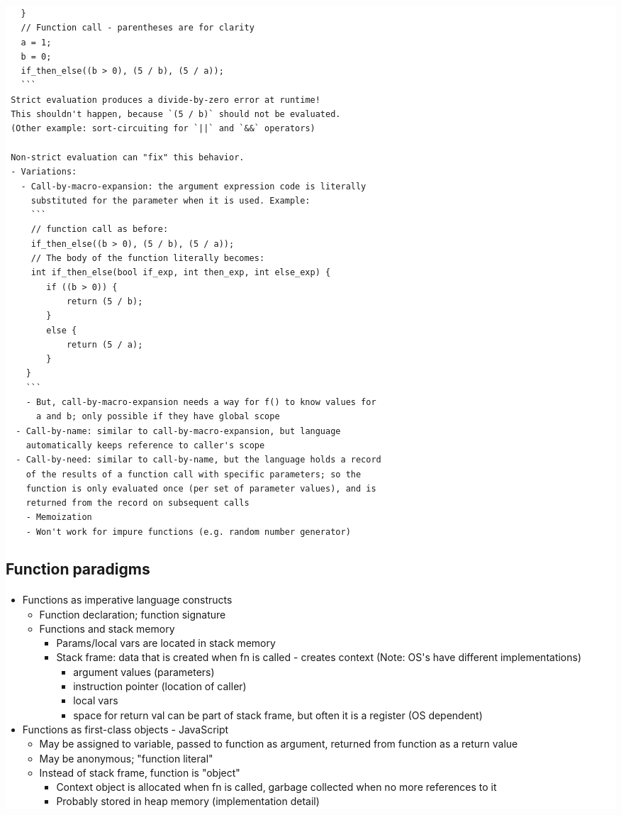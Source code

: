        }
       // Function call - parentheses are for clarity
       a = 1;
       b = 0;
       if_then_else((b > 0), (5 / b), (5 / a));
       ```
     Strict evaluation produces a divide-by-zero error at runtime!
     This shouldn't happen, because `(5 / b)` should not be evaluated.
     (Other example: sort-circuiting for `||` and `&&` operators)

     Non-strict evaluation can "fix" this behavior.
     - Variations:
       - Call-by-macro-expansion: the argument expression code is literally
         substituted for the parameter when it is used. Example:
         ```
         // function call as before:
         if_then_else((b > 0), (5 / b), (5 / a));
         // The body of the function literally becomes:
         int if_then_else(bool if_exp, int then_exp, int else_exp) {
            if ((b > 0)) {
                return (5 / b);
            }
            else {
                return (5 / a);
            }
        }
        ```
        - But, call-by-macro-expansion needs a way for f() to know values for
          a and b; only possible if they have global scope
      - Call-by-name: similar to call-by-macro-expansion, but language
        automatically keeps reference to caller's scope
      - Call-by-need: similar to call-by-name, but the language holds a record
        of the results of a function call with specific parameters; so the
        function is only evaluated once (per set of parameter values), and is
        returned from the record on subsequent calls
        - Memoization
        - Won't work for impure functions (e.g. random number generator)

## Function paradigms ##
- Functions as imperative language constructs
    - Function declaration; function signature
    - Functions and stack memory
      - Params/local vars are located in stack memory
      - Stack frame: data that is created when fn is called - creates context
        (Note: OS's have different implementations)
        - argument values (parameters)
        - instruction pointer (location of caller)
        - local vars
        - space for return val can be part of stack frame, but often it is
          a register (OS dependent)
- Functions as first-class objects - JavaScript
    - May be assigned to variable, passed to function as argument, returned
      from function as a return value
    - May be anonymous; "function literal"
    - Instead of stack frame, function is "object"
      - Context object is allocated when fn is called, garbage collected when
        no more references to it
      - Probably stored in heap memory (implementation detail)
